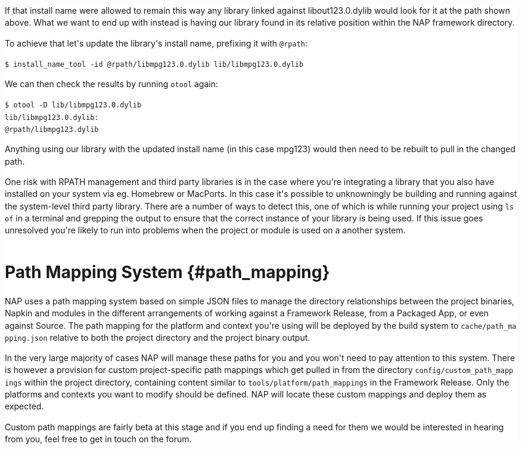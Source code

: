 If that install name were allowed to remain this way any library linked against libout123.0.dylib would look for it at the path shown above. What we want to end up with instead is having our library found in its relative position within the NAP framework directory.

To achieve that let's update the library's install name, prefixing it with `@rpath`:
```
$ install_name_tool -id @rpath/libmpg123.0.dylib lib/libmpg123.0.dylib
```

We can then check the results by running `otool` again:
```
$ otool -D lib/libmpg123.0.dylib
lib/libmpg123.0.dylib:
@rpath/libmpg123.dylib
```

Anything using our library with the updated install name (in this case mpg123) would then need to be rebuilt to pull in the changed path.

One risk with RPATH management and third party libraries is in the case where you're integrating a library that you also have installed on your system via eg. Homebrew or MacPorts. In this case it's possible to unknowningly be building and running against the system-level third party library. There are a number of ways to detect this, one of which is while running your project using `lsof` in a terminal and grepping the output to ensure that the correct instance of your library is being used. If this issue goes unresolved you're likely to run into problems when the project or module is used on a another system.

# Path Mapping System {#path_mapping}

NAP uses a path mapping system based on simple JSON files to manage the directory relationships between the project binaries, Napkin and modules in the different arrangements of working against a Framework Release, from a Packaged App, or even against Source. The path mapping for the platform and context you're using will be deployed by the build system to `cache/path_mapping.json` relative to both the project directory and the project binary output.

In the very large majority of cases NAP will manage these paths for you and you won't need to pay attention to this system. There is however a provision for custom project-specific path mappings which get pulled in from the directory `config/custom_path_mappings` within the project directory, containing content similar to `tools/platform/path_mappings` in the Framework Release. Only the platforms and contexts you want to modify should be defined. NAP will locate these custom mappings and deploy them as expected. 

Custom path mappings are fairly beta at this stage and if you end up finding a need for them we would be interested in hearing from you, feel free to get in touch on the forum.
